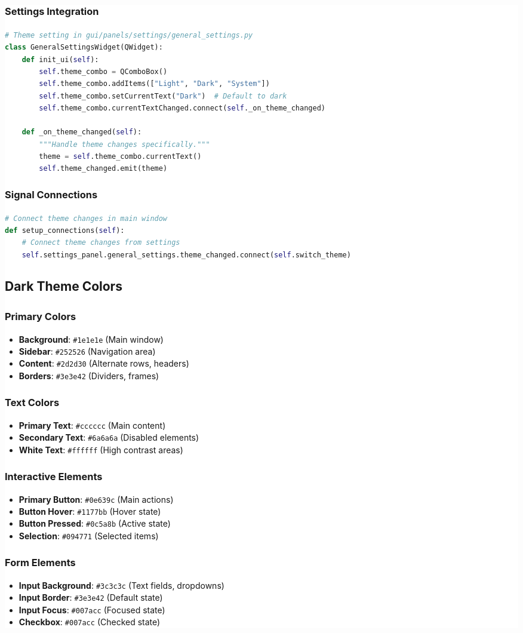 ### Settings Integration

```python
# Theme setting in gui/panels/settings/general_settings.py
class GeneralSettingsWidget(QWidget):
    def init_ui(self):
        self.theme_combo = QComboBox()
        self.theme_combo.addItems(["Light", "Dark", "System"])
        self.theme_combo.setCurrentText("Dark")  # Default to dark
        self.theme_combo.currentTextChanged.connect(self._on_theme_changed)
    
    def _on_theme_changed(self):
        """Handle theme changes specifically."""
        theme = self.theme_combo.currentText()
        self.theme_changed.emit(theme)
```

### Signal Connections

```python
# Connect theme changes in main window
def setup_connections(self):
    # Connect theme changes from settings
    self.settings_panel.general_settings.theme_changed.connect(self.switch_theme)
```

## Dark Theme Colors

### Primary Colors
- **Background**: `#1e1e1e` (Main window)
- **Sidebar**: `#252526` (Navigation area)
- **Content**: `#2d2d30` (Alternate rows, headers)
- **Borders**: `#3e3e42` (Dividers, frames)

### Text Colors
- **Primary Text**: `#cccccc` (Main content)
- **Secondary Text**: `#6a6a6a` (Disabled elements)
- **White Text**: `#ffffff` (High contrast areas)

### Interactive Elements
- **Primary Button**: `#0e639c` (Main actions)
- **Button Hover**: `#1177bb` (Hover state)
- **Button Pressed**: `#0c5a8b` (Active state)
- **Selection**: `#094771` (Selected items)

### Form Elements
- **Input Background**: `#3c3c3c` (Text fields, dropdowns)
- **Input Border**: `#3e3e42` (Default state)
- **Input Focus**: `#007acc` (Focused state)
- **Checkbox**: `#007acc` (Checked state)
